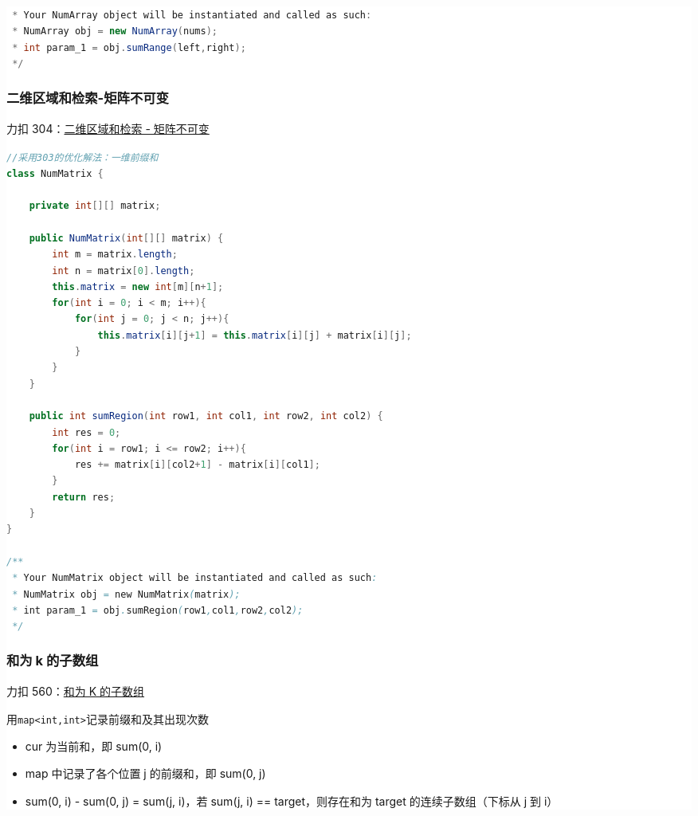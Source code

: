 ```java
 * Your NumArray object will be instantiated and called as such:
 * NumArray obj = new NumArray(nums);
 * int param_1 = obj.sumRange(left,right);
 */
```

### 二维区域和检索-矩阵不可变

力扣 304：[二维区域和检索 - 矩阵不可变](https://leetcode.cn/problems/range-sum-query-2d-immutable/)

```java
//采用303的优化解法：一维前缀和
class NumMatrix {

    private int[][] matrix;

    public NumMatrix(int[][] matrix) {
        int m = matrix.length;
        int n = matrix[0].length;
        this.matrix = new int[m][n+1];
        for(int i = 0; i < m; i++){
            for(int j = 0; j < n; j++){
                this.matrix[i][j+1] = this.matrix[i][j] + matrix[i][j];
            }
        }
    }

    public int sumRegion(int row1, int col1, int row2, int col2) {
        int res = 0;
        for(int i = row1; i <= row2; i++){
            res += matrix[i][col2+1] - matrix[i][col1];
        }
        return res;
    }
}

/**
 * Your NumMatrix object will be instantiated and called as such:
 * NumMatrix obj = new NumMatrix(matrix);
 * int param_1 = obj.sumRegion(row1,col1,row2,col2);
 */
```

### 和为 k 的子数组

力扣 560：[和为 K 的子数组](https://leetcode.cn/problems/subarray-sum-equals-k/)

用`map<int,int>`记录前缀和及其出现次数

- cur 为当前和，即 sum(0, i)

- map 中记录了各个位置 j 的前缀和，即 sum(0, j)

- sum(0, i) - sum(0, j) = sum(j, i)，若 sum(j, i) == target，则存在和为 target 的连续子数组（下标从 j 到 i）
